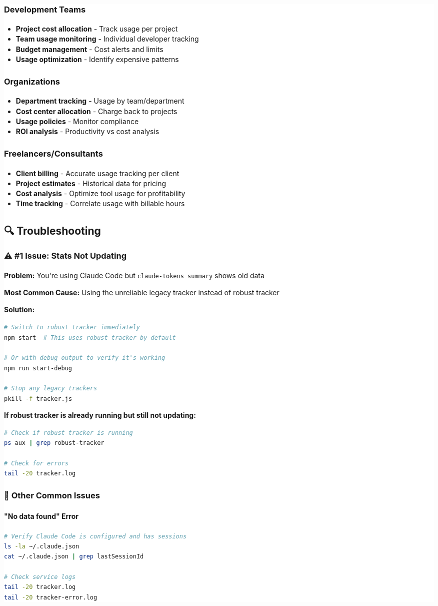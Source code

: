 ### **Development Teams**
- **Project cost allocation** - Track usage per project
- **Team usage monitoring** - Individual developer tracking
- **Budget management** - Cost alerts and limits
- **Usage optimization** - Identify expensive patterns

### **Organizations**
- **Department tracking** - Usage by team/department
- **Cost center allocation** - Charge back to projects
- **Usage policies** - Monitor compliance
- **ROI analysis** - Productivity vs cost analysis

### **Freelancers/Consultants**
- **Client billing** - Accurate usage tracking per client
- **Project estimates** - Historical data for pricing
- **Cost analysis** - Optimize tool usage for profitability
- **Time tracking** - Correlate usage with billable hours

## 🔍 Troubleshooting

### ⚠️ **#1 Issue: Stats Not Updating**

**Problem:** You're using Claude Code but `claude-tokens summary` shows old data

**Most Common Cause:** Using the unreliable legacy tracker instead of robust tracker

**Solution:**
```bash
# Switch to robust tracker immediately
npm start  # This uses robust tracker by default

# Or with debug output to verify it's working
npm run start-debug

# Stop any legacy trackers
pkill -f tracker.js
```

**If robust tracker is already running but still not updating:**
```bash
# Check if robust tracker is running
ps aux | grep robust-tracker

# Check for errors
tail -20 tracker.log
```

### 🐛 **Other Common Issues**

#### **"No data found" Error**  
```bash
# Verify Claude Code is configured and has sessions
ls -la ~/.claude.json
cat ~/.claude.json | grep lastSessionId

# Check service logs
tail -20 tracker.log
tail -20 tracker-error.log
```
